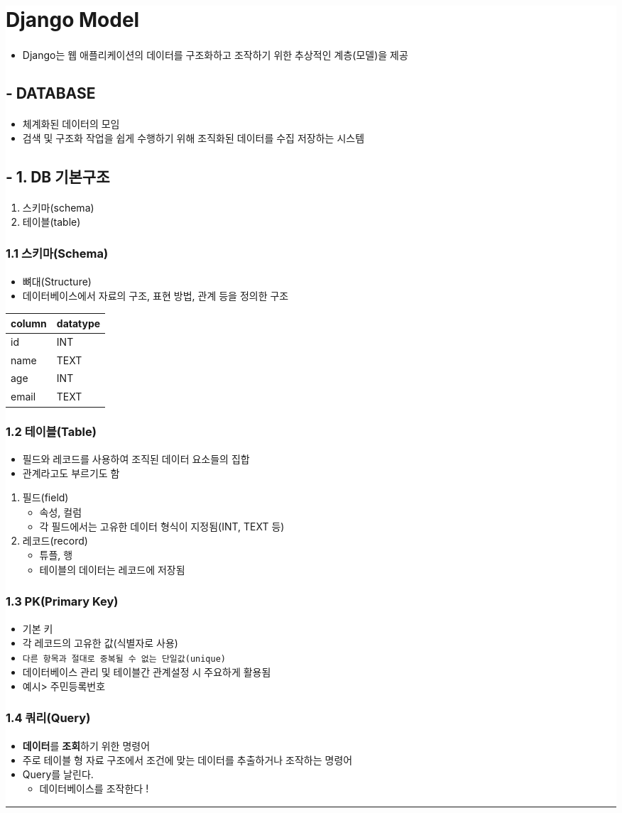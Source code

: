 # Django Model
- Django는 웹 애플리케이션의 데이터를 구조화하고 조작하기 위한 추상적인 계층(모델)을 제공

## - DATABASE
- 체계화된 데이터의 모임
- 검색 및 구조화 작업을 쉽게 수행하기 위해 조직화된 데이터를 수집 저장하는 시스템

## -   1. DB 기본구조
1. 스키마(schema)
2. 테이블(table)

### 1.1 스키마(Schema)

- 뼈대(Structure)
- 데이터베이스에서 자료의 구조, 표현 방법, 관계 등을 정의한 구조

|column|datatype|
|---|---|
|id|INT|
|name|TEXT|
|age|INT|
|email|TEXT|

### 1.2 테이블(Table)

- 필드와 레코드를 사용하여 조직된 데이터 요소들의 집합
- 관계라고도 부르기도 함
1. 필드(field)
    - 속성, 컬럼
    - 각 필드에서는 고유한 데이터 형식이 지정됨(INT, TEXT 등)
2. 레코드(record)
    - 튜플, 행
    - 테이블의 데이터는 레코드에 저장됨

### 1.3 PK(Primary Key)
- 기본 키
- 각 레코드의 고유한 값(식별자로 사용)
- `다른 항목과 절대로 중복될 수 없는 단일값(unique)`
- 데이터베이스 관리 및 테이블간 관계설정 시 주요하게 활용됨
- 예시>  주민등록번호

### 1.4 쿼리(Query)
- **데이터**를 **조회**하기 위한 명령어
- 주로 테이블 형 자료 구조에서 조건에 맞는 데이터를 추출하거나 조작하는 명령어
- Query를 날린다.
    - 데이터베이스를 조작한다 !
    
---